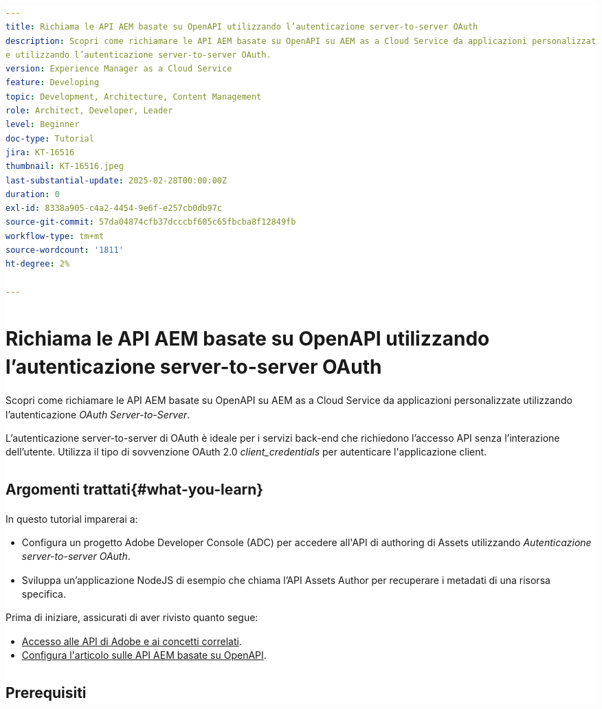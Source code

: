 ```yaml
---
title: Richiama le API AEM basate su OpenAPI utilizzando l’autenticazione server-to-server OAuth
description: Scopri come richiamare le API AEM basate su OpenAPI su AEM as a Cloud Service da applicazioni personalizzate utilizzando l’autenticazione server-to-server OAuth.
version: Experience Manager as a Cloud Service
feature: Developing
topic: Development, Architecture, Content Management
role: Architect, Developer, Leader
level: Beginner
doc-type: Tutorial
jira: KT-16516
thumbnail: KT-16516.jpeg
last-substantial-update: 2025-02-28T00:00:00Z
duration: 0
exl-id: 8338a905-c4a2-4454-9e6f-e257cb0db97c
source-git-commit: 57da04874cfb37dcccbf605c65fbcba8f12849fb
workflow-type: tm+mt
source-wordcount: '1811'
ht-degree: 2%

---
```


# Richiama le API AEM basate su OpenAPI utilizzando l’autenticazione server-to-server OAuth

Scopri come richiamare le API AEM basate su OpenAPI su AEM as a Cloud Service da applicazioni personalizzate utilizzando l’autenticazione _OAuth Server-to-Server_.

L’autenticazione server-to-server di OAuth è ideale per i servizi back-end che richiedono l’accesso API senza l’interazione dell’utente. Utilizza il tipo di sovvenzione OAuth 2.0 _client_credentials_ per autenticare l&#39;applicazione client.

## Argomenti trattati{#what-you-learn}

In questo tutorial imparerai a:

- Configura un progetto Adobe Developer Console (ADC) per accedere all&#39;API di authoring di Assets utilizzando _Autenticazione server-to-server OAuth_.

- Sviluppa un’applicazione NodeJS di esempio che chiama l’API Assets Author per recuperare i metadati di una risorsa specifica.

Prima di iniziare, assicurati di aver rivisto quanto segue:

- [Accesso alle API di Adobe e ai concetti correlati](../overview.md#accessing-adobe-apis-and-related-concepts).
- [Configura l&#39;articolo sulle API AEM basate su OpenAPI](../setup.md).

## Prerequisiti
